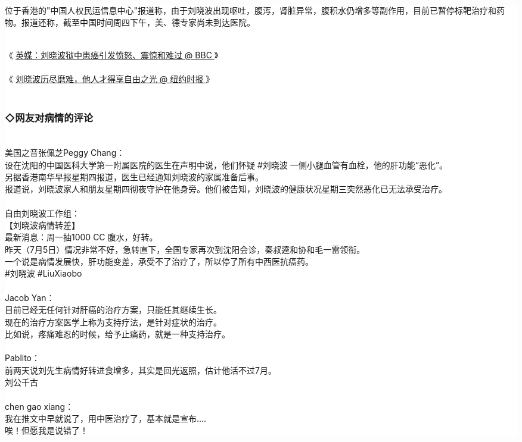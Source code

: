    位于香港的"中国人权民运信息中心"报道称，由于刘晓波出现呕吐，腹泻，肾脏异常，腹积水仍增多等副作用，目前已暂停标靶治疗和药物。报道还称，截至中国时间周四下午，美、德专家尚未到达医院。
  </blockquote>
  <br/>
  《
  <a href="http://www.bbc.com/zhongwen/simp/press-review-40415740" rel="nofollow" target="_blank">
   英媒：刘晓波狱中患癌引发愤怒、震惊和难过 @ BBC
  </a>
  》
  <br/>
  <br/>
  《
  <a href="https://cn.nytimes.com/opinion/20170709/c09kristof/" rel="nofollow" target="_blank">
   刘晓波历尽磨难，他人才得享自由之光 @ 纽约时报
  </a>
  》
  <br/>
  <br/>
  <h3>
   ◇网友对病情的评论
  </h3>
  <br/>
  美国之音张佩芝Peggy Chang：
  <br/>
  设在沈阳的中国医科大学第一附属医院的医生在声明中说，他们怀疑 #刘晓波 一侧小腿血管有血栓，他的肝功能“恶化”。
  <br/>
  另据香港南华早报星期四报道，医生已经通知刘晓波的家属准备后事。
  <br/>
  报道说，刘晓波家人和朋友星期四彻夜守护在他身旁。他们被告知，刘晓波的健康状况星期三突然恶化已无法承受治疗。
  <br/>
  <br/>
  自由刘晓波工作组：
  <br/>
  【刘晓波病情转差】
  <br/>
  最新消息：周一抽1000 CC 腹水，好转。
  <br/>
  昨天（7月5日）情况非常不好，急转直下，全国专家再次到沈阳会诊，秦叔逵和协和毛一雷领衔。
  <br/>
  一个说是病情发展快，肝功能变差，承受不了治疗了，所以停了所有中西医抗癌药。
  <br/>
  #刘晓波 #LiuXiaobo
  <br/>
  <br/>
  Jacob Yan：
  <br/>
  目前已经无任何针对肝癌的治疗方案，只能任其继续生长。
  <br/>
  现在的治疗方案医学上称为支持疗法，是针对症状的治疗。
  <br/>
  比如说，疼痛难忍的时候，给予止痛药，就是一种支持治疗。
  <br/>
  <br/>
  Pablito：
  <br/>
  前两天说刘先生病情好转进食增多，其实是回光返照，估计他活不过7月。
  <br/>
  刘公千古
  <br/>
  <br/>
  chen gao xiang：
  <br/>
  我在推文中早就说了，用中医治疗了，基本就是宣布....
  <br/>
  唉！但愿我是说错了！